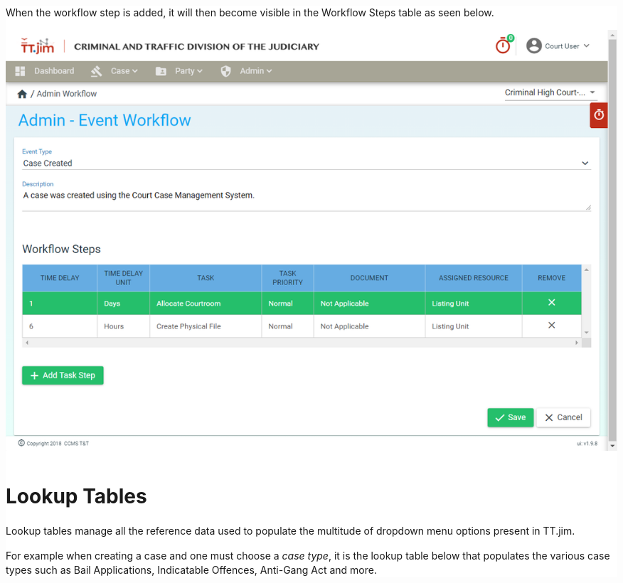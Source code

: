 
When the workflow step is added, it will then become visible in the  Workflow Steps table as seen below.

![](./images/event-workflows.png)


# Lookup Tables

Lookup tables manage all the reference data used to populate the multitude of dropdown menu options present in TT.jim.

For example when creating a case and one must choose a *case type*, it is the lookup table below that populates the various case types such as Bail Applications, Indicatable Offences, Anti-Gang Act and more.

